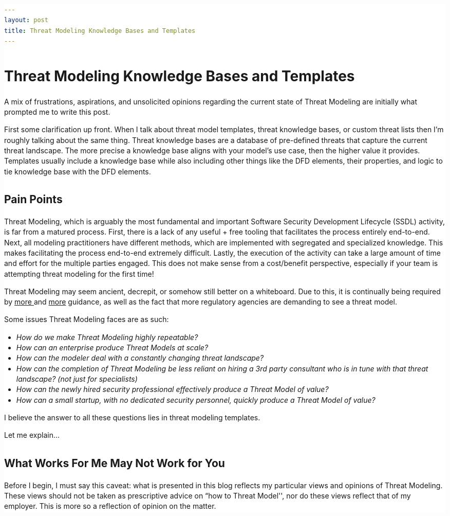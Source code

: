 ```yaml
---
layout: post
title: Threat Modeling Knowledge Bases and Templates
---
```


# Threat Modeling Knowledge Bases and Templates

A mix of frustrations, aspirations, and unsolicited opinions regarding the current state of Threat Modeling are initially what prompted me to write this post.

First some clarification up front. When I talk about threat model templates, threat knowledge bases, or custom threat lists then I’m roughly talking about the same thing. Threat knowledge bases are a database of pre-defined threats that capture the current threat landscape. The more precise a knowledge base aligns with your model’s use case, then the higher value it provides. Templates usually include a knowledge base while also including other things like the DFD elements, their properties, and logic to tie knowledge base with the DFD elements.

## Pain Points

Threat Modeling, which is arguably the most fundamental and important Software Security Development Lifecycle (SSDL) activity, is far from a matured process. First, there is a lack of any useful + free tooling that facilitates the process entirely end-to-end. Next, all modeling practitioners have different methods, which are implemented with segregated and specialized knowledge. This makes facilitating the process end-to-end extremely difficult. Lastly, the execution of the activity can take a large amount of time and effort for the multiple parties engaged. This does not make sense from a cost/benefit perspective, especially if your team is attempting threat modeling for the first time!

Threat Modeling may seem ancient, decrepit, or somehow still better on a whiteboard. Due to this, it is continually being required by [more ](http://www.imdrf.org/docs/imdrf/final/technical/imdrf-tech-200318-pp-mdc-n60.pdf)and [more](https://www.fda.gov/regulatory-information/search-fda-guidance-documents/content-premarket-submissions-management-cybersecurity-medical-devices) guidance, as well as the fact that more regulatory agencies are demanding to see a threat model.

Some issues Threat Modeling faces are as such:

- *How do we make Threat Modeling highly repeatable?*
- *How can an enterprise produce Threat Models at scale?*
- *How can the modeler deal with a constantly changing threat landscape?*
- *How can the completion of Threat Modeling be less reliant on hiring a 3rd party consultant who is in tune with that threat landscape? (not just for specialists)*
- *How can the newly hired security professional effectively produce a Threat Model of value?*
- *How can a small startup, with no dedicated security personnel, quickly produce a Threat Model of value?*

I believe the answer to all these questions lies in threat modeling templates. 

Let me explain...

## What Works For Me May Not Work for You

Before I begin, I must say this caveat: what is presented in this blog reflects my particular views and opinions of Threat Modeling. These views should not be taken as prescriptive advice on “how to Threat Model'', nor do these views reflect that of my employer. This is more so a reflection of opinion on the matter.

